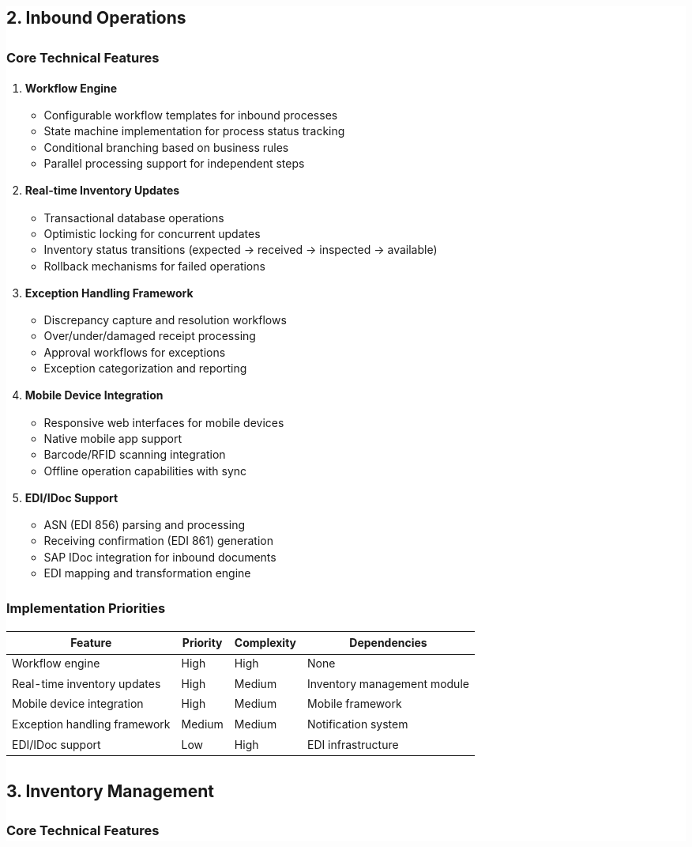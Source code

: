 ## 2. Inbound Operations

### Core Technical Features

1. **Workflow Engine**
   - Configurable workflow templates for inbound processes
   - State machine implementation for process status tracking
   - Conditional branching based on business rules
   - Parallel processing support for independent steps

2. **Real-time Inventory Updates**
   - Transactional database operations
   - Optimistic locking for concurrent updates
   - Inventory status transitions (expected → received → inspected → available)
   - Rollback mechanisms for failed operations

3. **Exception Handling Framework**
   - Discrepancy capture and resolution workflows
   - Over/under/damaged receipt processing
   - Approval workflows for exceptions
   - Exception categorization and reporting

4. **Mobile Device Integration**
   - Responsive web interfaces for mobile devices
   - Native mobile app support
   - Barcode/RFID scanning integration
   - Offline operation capabilities with sync

5. **EDI/IDoc Support**
   - ASN (EDI 856) parsing and processing
   - Receiving confirmation (EDI 861) generation
   - SAP IDoc integration for inbound documents
   - EDI mapping and transformation engine

### Implementation Priorities

| Feature | Priority | Complexity | Dependencies |
|---------|----------|------------|--------------|
| Workflow engine | High | High | None |
| Real-time inventory updates | High | Medium | Inventory management module |
| Mobile device integration | High | Medium | Mobile framework |
| Exception handling framework | Medium | Medium | Notification system |
| EDI/IDoc support | Low | High | EDI infrastructure |

## 3. Inventory Management

### Core Technical Features
